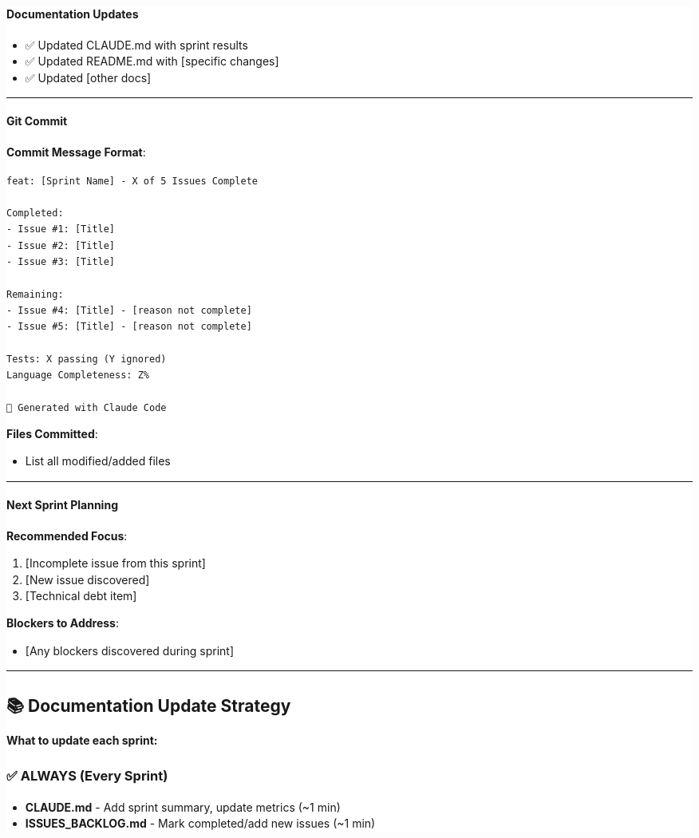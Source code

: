 
#### Documentation Updates

- ✅ Updated CLAUDE.md with sprint results
- ✅ Updated README.md with [specific changes]
- ✅ Updated [other docs]

---

#### Git Commit

**Commit Message Format**:
```
feat: [Sprint Name] - X of 5 Issues Complete

Completed:
- Issue #1: [Title]
- Issue #2: [Title]
- Issue #3: [Title]

Remaining:
- Issue #4: [Title] - [reason not complete]
- Issue #5: [Title] - [reason not complete]

Tests: X passing (Y ignored)
Language Completeness: Z%

🤖 Generated with Claude Code
```

**Files Committed**:
- List all modified/added files

---

#### Next Sprint Planning

**Recommended Focus**:
1. [Incomplete issue from this sprint]
2. [New issue discovered]
3. [Technical debt item]

**Blockers to Address**:
- [Any blockers discovered during sprint]

---

## 📚 Documentation Update Strategy

**What to update each sprint:**

### ✅ ALWAYS (Every Sprint)
- **CLAUDE.md** - Add sprint summary, update metrics (~1 min)
- **ISSUES_BACKLOG.md** - Mark completed/add new issues (~1 min)
